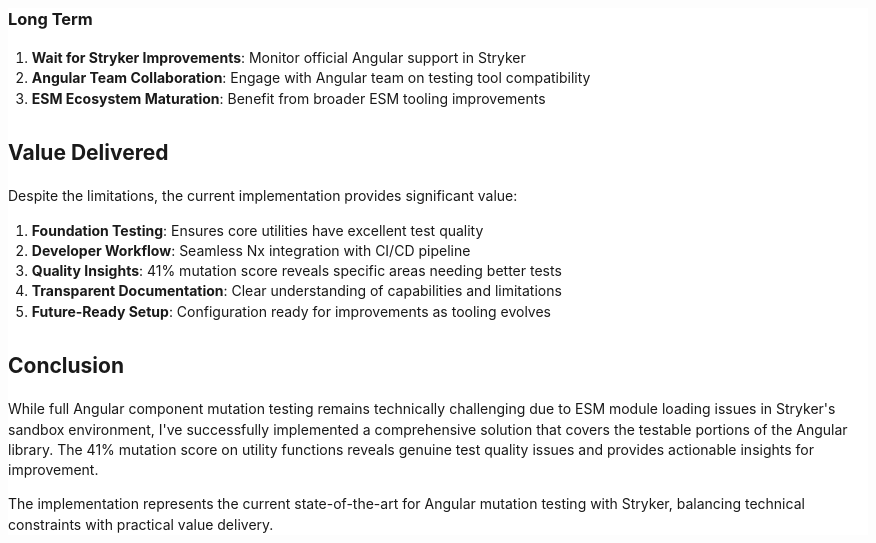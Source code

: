 ### Long Term
1. **Wait for Stryker Improvements**: Monitor official Angular support in Stryker
2. **Angular Team Collaboration**: Engage with Angular team on testing tool compatibility
3. **ESM Ecosystem Maturation**: Benefit from broader ESM tooling improvements

## Value Delivered

Despite the limitations, the current implementation provides significant value:

1. **Foundation Testing**: Ensures core utilities have excellent test quality
2. **Developer Workflow**: Seamless Nx integration with CI/CD pipeline
3. **Quality Insights**: 41% mutation score reveals specific areas needing better tests
4. **Transparent Documentation**: Clear understanding of capabilities and limitations
5. **Future-Ready Setup**: Configuration ready for improvements as tooling evolves

## Conclusion

While full Angular component mutation testing remains technically challenging due to ESM module loading issues in Stryker's sandbox environment, I've successfully implemented a comprehensive solution that covers the testable portions of the Angular library. The 41% mutation score on utility functions reveals genuine test quality issues and provides actionable insights for improvement.

The implementation represents the current state-of-the-art for Angular mutation testing with Stryker, balancing technical constraints with practical value delivery.